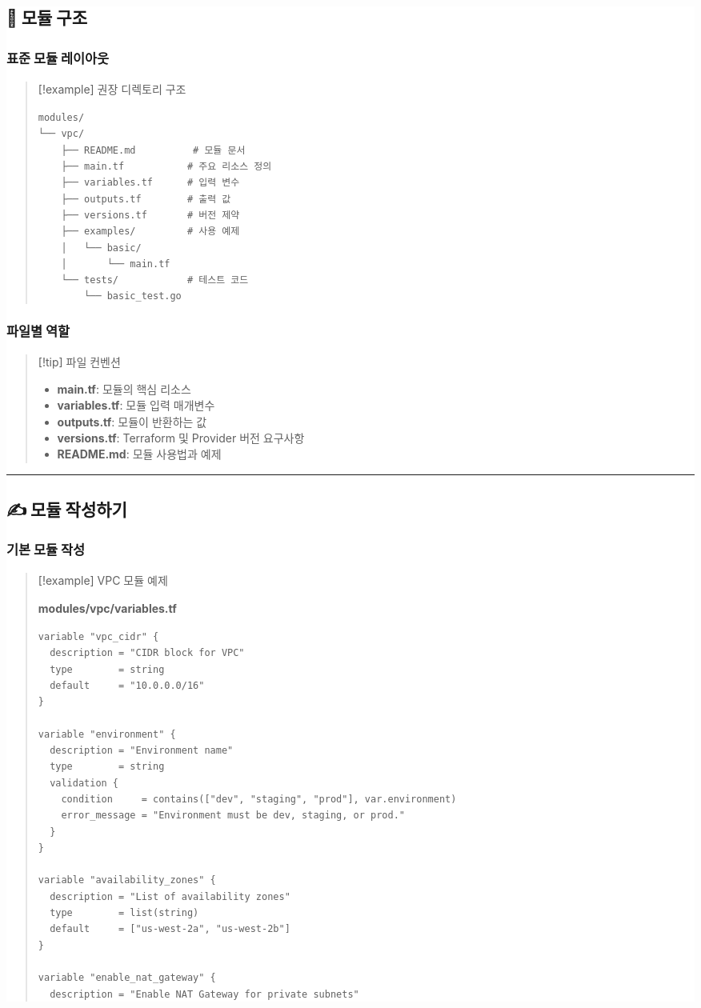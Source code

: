 
## 📁 모듈 구조

### 표준 모듈 레이아웃

> [!example] 권장 디렉토리 구조
> ```
> modules/
> └── vpc/
>     ├── README.md          # 모듈 문서
>     ├── main.tf           # 주요 리소스 정의
>     ├── variables.tf      # 입력 변수
>     ├── outputs.tf        # 출력 값
>     ├── versions.tf       # 버전 제약
>     ├── examples/         # 사용 예제
>     │   └── basic/
>     │       └── main.tf
>     └── tests/            # 테스트 코드
>         └── basic_test.go
> ```

### 파일별 역할

> [!tip] 파일 컨벤션
> - **main.tf**: 모듈의 핵심 리소스
> - **variables.tf**: 모듈 입력 매개변수
> - **outputs.tf**: 모듈이 반환하는 값
> - **versions.tf**: Terraform 및 Provider 버전 요구사항
> - **README.md**: 모듈 사용법과 예제

---

## ✍️ 모듈 작성하기

### 기본 모듈 작성

> [!example] VPC 모듈 예제
> 
> **modules/vpc/variables.tf**
> ```hcl
> variable "vpc_cidr" {
>   description = "CIDR block for VPC"
>   type        = string
>   default     = "10.0.0.0/16"
> }
> 
> variable "environment" {
>   description = "Environment name"
>   type        = string
>   validation {
>     condition     = contains(["dev", "staging", "prod"], var.environment)
>     error_message = "Environment must be dev, staging, or prod."
>   }
> }
> 
> variable "availability_zones" {
>   description = "List of availability zones"
>   type        = list(string)
>   default     = ["us-west-2a", "us-west-2b"]
> }
> 
> variable "enable_nat_gateway" {
>   description = "Enable NAT Gateway for private subnets"